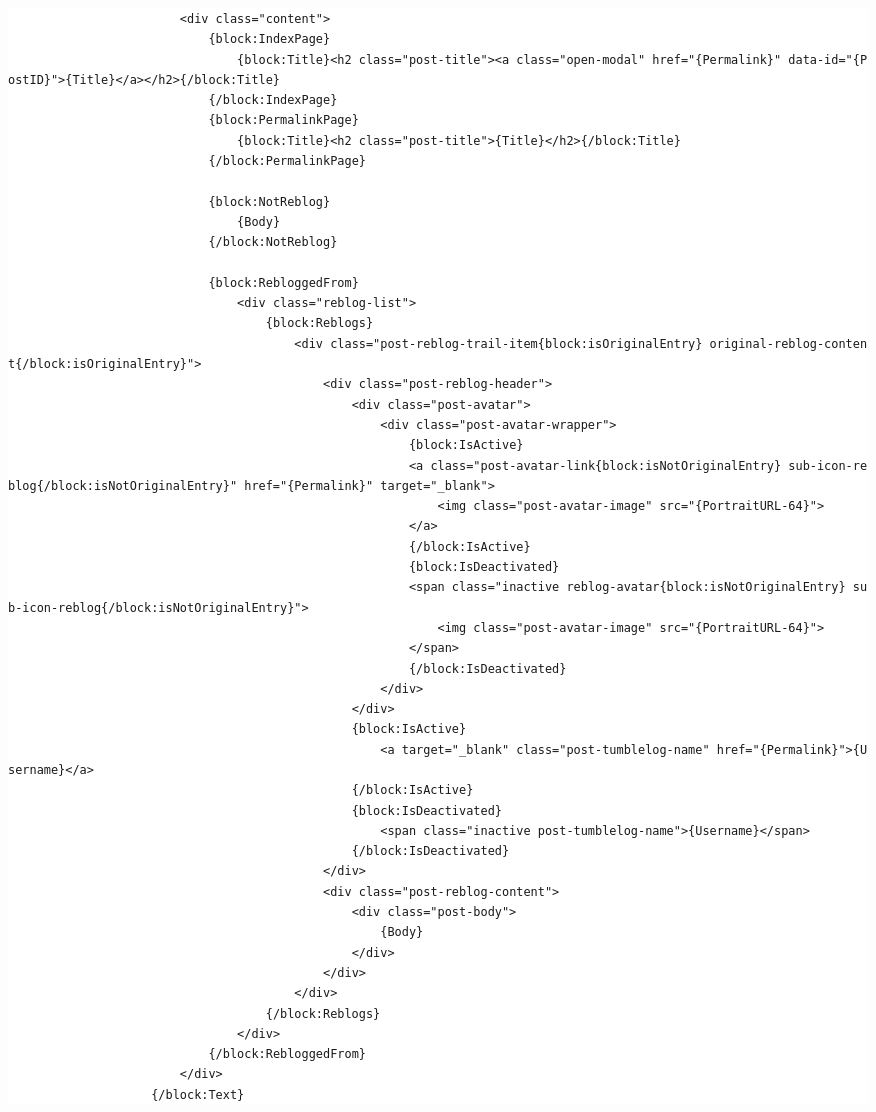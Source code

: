                             <div class="content">
                                {block:IndexPage}
                                    {block:Title}<h2 class="post-title"><a class="open-modal" href="{Permalink}" data-id="{PostID}">{Title}</a></h2>{/block:Title}
                                {/block:IndexPage}
                                {block:PermalinkPage}
                                    {block:Title}<h2 class="post-title">{Title}</h2>{/block:Title}
                                {/block:PermalinkPage}
                                
                                {block:NotReblog}
                                    {Body}
                                {/block:NotReblog}

                                {block:RebloggedFrom}
                                    <div class="reblog-list">
                                        {block:Reblogs}
                                            <div class="post-reblog-trail-item{block:isOriginalEntry} original-reblog-content{/block:isOriginalEntry}">
                                                <div class="post-reblog-header">
                                                    <div class="post-avatar">
                                                        <div class="post-avatar-wrapper">
                                                            {block:IsActive}
                                                            <a class="post-avatar-link{block:isNotOriginalEntry} sub-icon-reblog{/block:isNotOriginalEntry}" href="{Permalink}" target="_blank">
                                                                <img class="post-avatar-image" src="{PortraitURL-64}">
                                                            </a>
                                                            {/block:IsActive}
                                                            {block:IsDeactivated}
                                                            <span class="inactive reblog-avatar{block:isNotOriginalEntry} sub-icon-reblog{/block:isNotOriginalEntry}">
                                                                <img class="post-avatar-image" src="{PortraitURL-64}">
                                                            </span>
                                                            {/block:IsDeactivated}
                                                        </div>
                                                    </div>
                                                    {block:IsActive}
                                                        <a target="_blank" class="post-tumblelog-name" href="{Permalink}">{Username}</a>
                                                    {/block:IsActive}
                                                    {block:IsDeactivated}
                                                        <span class="inactive post-tumblelog-name">{Username}</span>
                                                    {/block:IsDeactivated}
                                                </div>
                                                <div class="post-reblog-content">
                                                    <div class="post-body">
                                                        {Body}
                                                    </div>
                                                </div>
                                            </div>
                                        {/block:Reblogs}
                                    </div>
                                {/block:RebloggedFrom}
                            </div>
                        {/block:Text}         
            